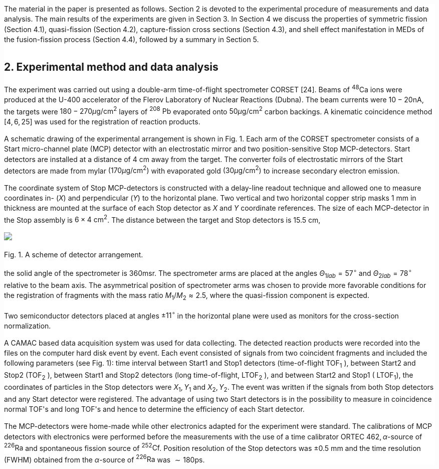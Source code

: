The material in the paper is presented as follows. Section 2 is devoted to the experimental procedure of measurements and data analysis. The main results of the experiments are given in Section 3. In Section 4 we discuss the properties of symmetric fission (Section 4.1), quasi-fission (Section 4.2), capture-fission cross sections (Section 4.3), and shell effect manifestation in MEDs of the fusion-fission process (Section 4.4), followed by a summary in Section 5.

## 2. Experimental method and data analysis

The experiment was carried out using a double-arm time-of-flight spectrometer CORSET [24]. Beams of ${ }^{48} \mathrm{Ca}$ ions were produced at the U-400 accelerator of the Flerov Laboratory of Nuclear Reactions (Dubna). The beam currents were $10-20 \mathrm{nA}$, the targets were $180-270 \mu \mathrm{g} / \mathrm{cm}^{2}$ layers of ${ }^{208} \mathrm{~Pb}$ evaporated onto $50 \mu \mathrm{g} / \mathrm{cm}^{2}$ carbon backings. A kinematic coincidence method $[4,6,25]$ was used for the registration of reaction products.

A schematic drawing of the experimental arrangement is shown in Fig. 1. Each arm of the CORSET spectrometer consists of a Start micro-channel plate (MCP) detector with an electrostatic mirror and two position-sensitive Stop MCP-detectors. Start detectors are installed at a distance of $4 \mathrm{~cm}$ away from the target. The converter foils of electrostatic mirrors of the Start detectors are made from mylar $\left(170 \mu \mathrm{g} / \mathrm{cm}^{2}\right)$ with evaporated gold $\left(30 \mu \mathrm{g} / \mathrm{cm}^{2}\right)$ to increase secondary electron emission.

The coordinate system of Stop MCP-detectors is constructed with a delay-line readout technique and allowed one to measure coordinates in- $(X)$ and perpendicular $(Y)$ to the horizontal plane. Two vertical and two horizontal copper strip masks $1 \mathrm{~mm}$ in thickness are mounted at the surface of each Stop detector as $X$ and $Y$ coordinate references. The size of each MCP-detector in the Stop assembly is $6 \times 4 \mathrm{~cm}^{2}$. The distance between the target and Stop detectors is $15.5 \mathrm{~cm}$,

![](https://cdn.mathpix.com/cropped/2024_04_28_2d3111047cf1c2bbfb6cg-04.jpg?height=360&width=618&top_left_y=222&top_left_x=492)

Fig. 1. A scheme of detector arrangement.

the solid angle of the spectrometer is $360 \mathrm{msr}$. The spectrometer arms are placed at the angles $\Theta_{1 l a b}=57^{\circ}$ and $\Theta_{2 l a b}=78^{\circ}$ relative to the beam axis. The asymmetrical position of spectrometer arms was chosen to provide more favorable conditions for the registration of fragments with the mass ratio $M_{1} / M_{2} \approx 2.5$, where the quasi-fission component is expected.

Two semiconductor detectors placed at angles $\pm 11^{\circ}$ in the horizontal plane were used as monitors for the cross-section normalization.

A CAMAC based data acquisition system was used for data collecting. The detected reaction products were recorded into the files on the computer hard disk event by event. Each event consisted of signals from two coincident fragments and included the following parameters (see Fig. 1): time interval between Start1 and Stop1 detectors (time-of-flight $\mathrm{TOF}_{1}$ ), between Start2 and Stop2 $\left(\mathrm{TOF}_{2}\right.$ ), between Start1 and Stop2 detectors (long time-of-flight, $\mathrm{LTOF}_{2}$ ), and between Start2 and Stop1 ( $\left.\mathrm{LTOF}_{1}\right)$, the coordinates of particles in the Stop detectors were $X_{1}, Y_{1}$ and $X_{2}, Y_{2}$. The event was written if the signals from both Stop detectors and any Start detector were registered. The advantage of using two Start detectors is in the possibility to measure in coincidence normal TOF's and long TOF's and hence to determine the efficiency of each Start detector.

The MCP-detectors were home-made while other electronics adapted for the experiment were standard. The calibrations of MCP detectors with electronics were performed before the measurements with the use of a time calibrator ORTEC $462, \alpha$-source of ${ }^{226} \mathrm{Ra}$ and spontaneous fission source of ${ }^{252} \mathrm{Cf}$. Position resolution of the Stop detectors was $\pm 0.5 \mathrm{~mm}$ and the time resolution (FWHM) obtained from the $\alpha$-source of ${ }^{226} \mathrm{Ra}$ was $\sim 180 \mathrm{ps}$.


[^0]:    * Corresponding author.